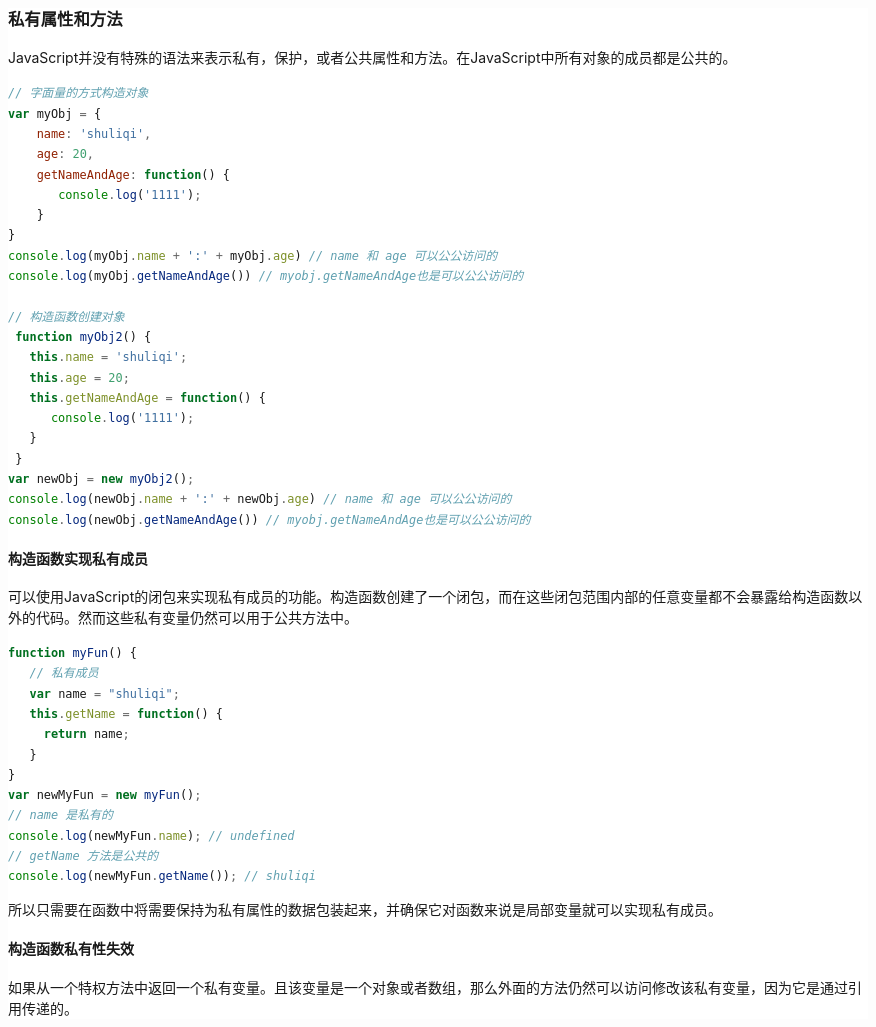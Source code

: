 ### 私有属性和方法

JavaScript并没有特殊的语法来表示私有，保护，或者公共属性和方法。在JavaScript中所有对象的成员都是公共的。

```javascript
// 字面量的方式构造对象
var myObj = {
    name: 'shuliqi',
    age: 20,
    getNameAndAge: function() {
       console.log('1111');
    }
}
console.log(myObj.name + ':' + myObj.age) // name 和 age 可以公公访问的
console.log(myObj.getNameAndAge()) // myobj.getNameAndAge也是可以公公访问的

// 构造函数创建对象
 function myObj2() {
   this.name = 'shuliqi';
   this.age = 20;
   this.getNameAndAge = function() {
      console.log('1111');
   }
 }
var newObj = new myObj2();
console.log(newObj.name + ':' + newObj.age) // name 和 age 可以公公访问的
console.log(newObj.getNameAndAge()) // myobj.getNameAndAge也是可以公公访问的
```

#### 构造函数实现私有成员

可以使用JavaScript的闭包来实现私有成员的功能。构造函数创建了一个闭包，而在这些闭包范围内部的任意变量都不会暴露给构造函数以外的代码。然而这些私有变量仍然可以用于公共方法中。

```javascript
function myFun() {
   // 私有成员
   var name = "shuliqi";
   this.getName = function() {
     return name;
   }
}
var newMyFun = new myFun();
// name 是私有的
console.log(newMyFun.name); // undefined
// getName 方法是公共的
console.log(newMyFun.getName()); // shuliqi
```

所以只需要在函数中将需要保持为私有属性的数据包装起来，并确保它对函数来说是局部变量就可以实现私有成员。

#### 构造函数私有性失效

如果从一个特权方法中返回一个私有变量。且该变量是一个对象或者数组，那么外面的方法仍然可以访问修改该私有变量，因为它是通过引用传递的。
